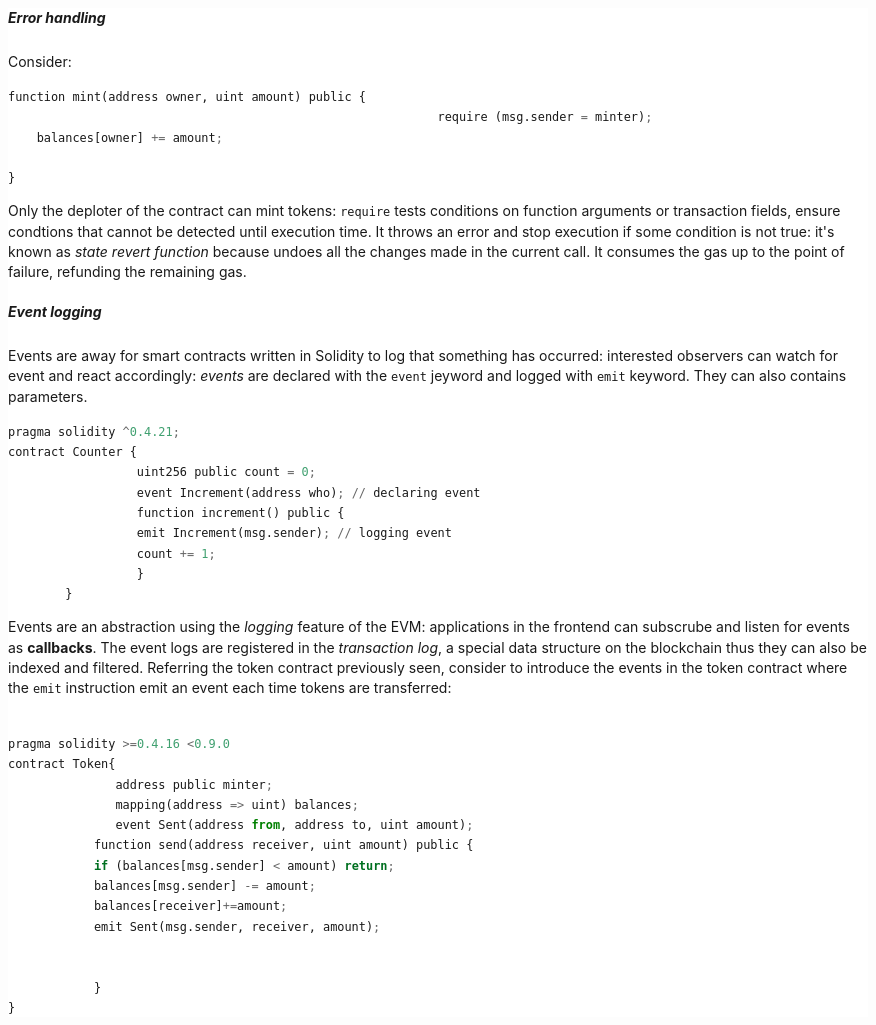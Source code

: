 ##### Error handling
Consider:
```python
function mint(address owner, uint amount) public { 
															require (msg.sender = minter); 
	balances[owner] += amount; 

}
```
Only the deploter of the contract can mint tokens: `require` tests conditions on function arguments or transaction fields, ensure condtions that cannot be detected until execution time. It throws an error and stop execution if some condition is not true: it's known as *state revert function* because undoes all the changes made in the current call. It consumes the gas up to the point of failure, refunding the remaining gas.

##### Event logging
Events are away for smart contracts written in Solidity to log that something has occurred: interested observers can watch for event and react accordingly: *events* are declared with the `event` jeyword and logged with `emit` keyword. They can also contains parameters.
```python
pragma solidity ^0.4.21; 
contract Counter { 
				  uint256 public count = 0; 
				  event Increment(address who); // declaring event 
				  function increment() public { 
				  emit Increment(msg.sender); // logging event 
				  count += 1; 
				  } 
		}
```
Events are an abstraction using the *logging* feature of the EVM: applications in the frontend can subscrube and listen for events as **callbacks**. The event logs are registered in the *transaction log*, a special data structure on the blockchain thus they can also be indexed and filtered.
Referring the token contract previously seen, consider to introduce the events in the token contract where the `emit` instruction emit an event each time tokens are transferred:

```python

pragma solidity >=0.4.16 <0.9.0
contract Token{
			   address public minter;
			   mapping(address => uint) balances;
			   event Sent(address from, address to, uint amount);
			function send(address receiver, uint amount) public {
			if (balances[msg.sender] < amount) return;
			balances[msg.sender] -= amount;
			balances[receiver]+=amount;
			emit Sent(msg.sender, receiver, amount);
			
			
			}
}
```
